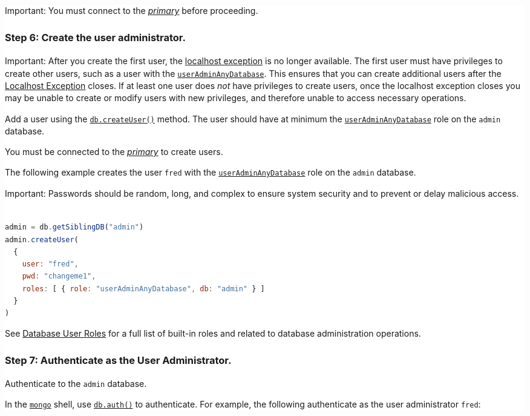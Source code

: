 Important: You must connect to the [*primary*](https://docs.mongodb.com/manual/reference/glossary/#term-primary) before proceeding.


### Step 6: Create the user administrator.

Important: After you create the first user, the [localhost exception](https://docs.mongodb.com/manual/core/security-users/#localhost-exception) is no longer available. The first user must have privileges to create other users, such as a user with the [``userAdminAnyDatabase``](https://docs.mongodb.com/manual/reference/built-in-roles/#userAdminAnyDatabase). This ensures that you can create additional users after the [Localhost Exception](https://docs.mongodb.com/manual/core/security-users/#localhost-exception) closes. If at least one user does *not* have privileges to create users, once the localhost exception closes you may be unable to create or modify users with new privileges, and therefore unable to access necessary operations.

Add a user using the [``db.createUser()``](https://docs.mongodb.com/manual/reference/method/db.createUser/#db.createUser) method. The user should
have at minimum the [``userAdminAnyDatabase``](https://docs.mongodb.com/manual/reference/built-in-roles/#userAdminAnyDatabase) role on the
``admin`` database.

You must be connected to the [*primary*](https://docs.mongodb.com/manual/reference/glossary/#term-primary) to create users.

The following example creates the user ``fred`` with the
[``userAdminAnyDatabase``](https://docs.mongodb.com/manual/reference/built-in-roles/#userAdminAnyDatabase) role on the ``admin`` database.

Important: Passwords should be random, long, and complex to ensure system security and to prevent or delay malicious access.

```javascript

admin = db.getSiblingDB("admin")
admin.createUser(
  {
    user: "fred",
    pwd: "changeme1",
    roles: [ { role: "userAdminAnyDatabase", db: "admin" } ]
  }
)

```

See [Database User Roles](https://docs.mongodb.com/manual/reference/built-in-roles/#database-user-roles) for a full list of built-in roles and
related to database administration operations.


### Step 7: Authenticate as the User Administrator.

Authenticate to the ``admin`` database.

In the [``mongo``](https://docs.mongodb.com/manual/reference/program/mongo/#bin.mongo) shell, use [``db.auth()``](https://docs.mongodb.com/manual/reference/method/db.auth/#db.auth) to
authenticate. For example, the following authenticate as the user
administrator ``fred``:
